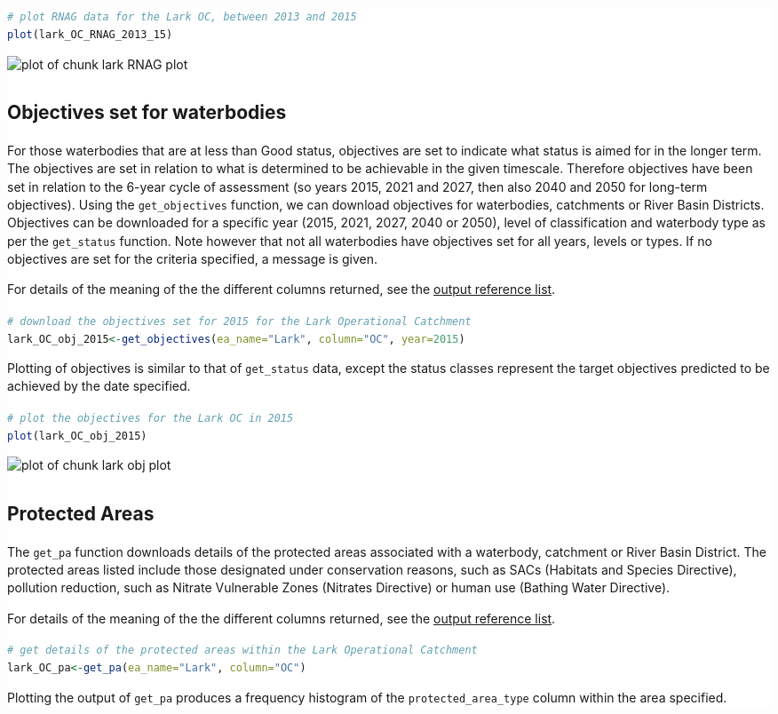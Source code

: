 
```r
# plot RNAG data for the Lark OC, between 2013 and 2015
plot(lark_OC_RNAG_2013_15)
```

<img src="figure/lark RNAG plot-1.png" title="plot of chunk lark RNAG plot" alt="plot of chunk lark RNAG plot" style="display: block; margin: auto;" />

## Objectives set for waterbodies

For those waterbodies that are at less than Good status, objectives are set to indicate what status is aimed for in the longer term. The objectives are set in relation to what is determined to be achievable in the given timescale. Therefore objectives have been set in relation to the 6-year cycle of assessment (so years 2015, 2021 and 2027, then also 2040 and 2050 for long-term objectives). Using the `get_objectives` function, we can download objectives for waterbodies, catchments or River Basin Districts. Objectives can be downloaded for a specific year (2015, 2021, 2027, 2040 or 2050), level of classification and waterbody type as per the `get_status` function. Note however that not all waterbodies have objectives set for all years, levels or types. If no objectives are set for the criteria specified, a message is given.

For details of the meaning of the the different columns returned, see the [output reference list](../articles/cde-output-reference.html).


```r
# download the objectives set for 2015 for the Lark Operational Catchment
lark_OC_obj_2015<-get_objectives(ea_name="Lark", column="OC", year=2015)
```

Plotting of objectives is similar to that of `get_status` data, except the status classes represent the target objectives predicted to be achieved by the date specified.

```r
# plot the objectives for the Lark OC in 2015
plot(lark_OC_obj_2015)
```

<img src="figure/lark obj plot-1.png" title="plot of chunk lark obj plot" alt="plot of chunk lark obj plot" style="display: block; margin: auto;" />

## Protected Areas

The `get_pa` function downloads details of the protected areas associated with a waterbody, catchment or River Basin District. The protected areas listed include those designated under conservation reasons, such as SACs (Habitats and Species Directive), pollution reduction, such as Nitrate Vulnerable Zones (Nitrates Directive) or human use (Bathing Water Directive).

For details of the meaning of the the different columns returned, see the [output reference list](../articles/cde-output-reference.html).


```r
# get details of the protected areas within the Lark Operational Catchment
lark_OC_pa<-get_pa(ea_name="Lark", column="OC")
```

Plotting the output of `get_pa` produces a frequency histogram of the `protected_area_type` column within the area specified.
